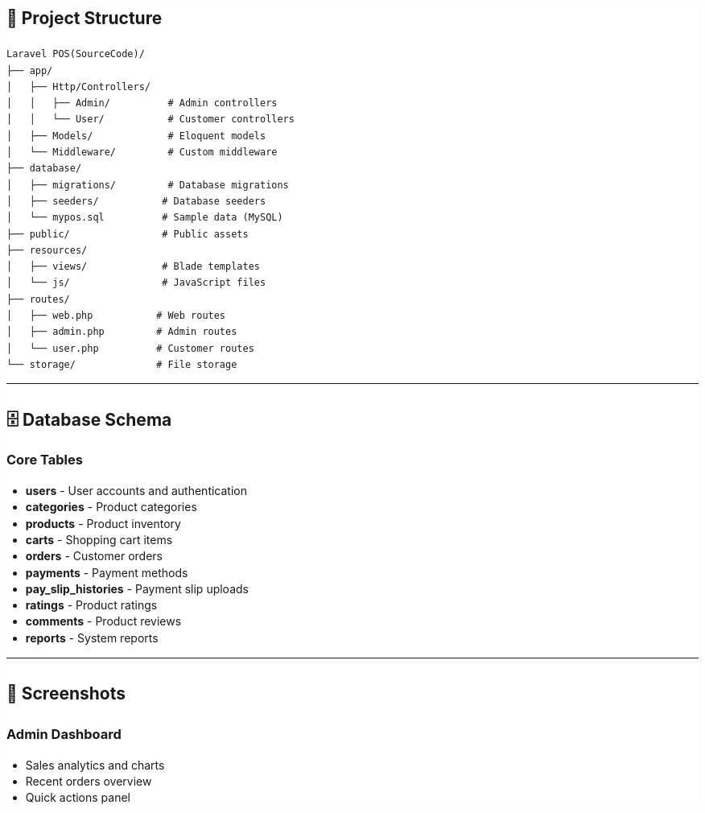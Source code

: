 
## 📂 Project Structure

```
Laravel POS(SourceCode)/
├── app/
│   ├── Http/Controllers/
│   │   ├── Admin/          # Admin controllers
│   │   └── User/           # Customer controllers
│   ├── Models/             # Eloquent models
│   └── Middleware/         # Custom middleware
├── database/
│   ├── migrations/         # Database migrations
│   ├── seeders/           # Database seeders
│   └── mypos.sql          # Sample data (MySQL)
├── public/                # Public assets
├── resources/
│   ├── views/             # Blade templates
│   └── js/                # JavaScript files
├── routes/
│   ├── web.php           # Web routes
│   ├── admin.php         # Admin routes
│   └── user.php          # Customer routes
└── storage/              # File storage
```

---

## 🗄️ Database Schema

### Core Tables
- **users** - User accounts and authentication
- **categories** - Product categories
- **products** - Product inventory
- **carts** - Shopping cart items
- **orders** - Customer orders
- **payments** - Payment methods
- **pay_slip_histories** - Payment slip uploads
- **ratings** - Product ratings
- **comments** - Product reviews
- **reports** - System reports

---

## 🎨 Screenshots

### Admin Dashboard
- Sales analytics and charts
- Recent orders overview
- Quick actions panel
